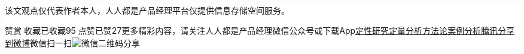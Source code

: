 该文观点仅代表作者本人，人人都是产品经理平台仅提供信息存储空间服务。

赞赏 收藏已收藏95 点赞已赞27更多精彩内容，请关注人人都是产品经理微信公众号或下载App[定性研究](https://www.woshipm.com/tag/%e5%ae%9a%e6%80%a7%e7%a0%94%e7%a9%b6)[定量分析](https://www.woshipm.com/tag/%e5%ae%9a%e9%87%8f%e5%88%86%e6%9e%90)[方法论](https://www.woshipm.com/tag/%e6%96%b9%e6%b3%95%e8%ae%ba)[案例分析](https://www.woshipm.com/tag/%e6%a1%88%e4%be%8b%e5%88%86%e6%9e%90)[腾讯](https://www.woshipm.com/tag/%e8%85%be%e8%ae%af)[分享到微博](https://service.weibo.com/share/share.php?appkey=2775287854&title=腾讯用研实战策略全解析&url=https://www.woshipm.com/user-research/6007734.html&pic=https://image.woshipm.com/2023/04/14/a1aa684c-da9e-11ed-af94-00163e0b5ff3.png)微信扫一扫![微信二维码](https://api.pwmqr.com/qrcode/create/?url=https://www.woshipm.com/user-research/6007734.html)分享